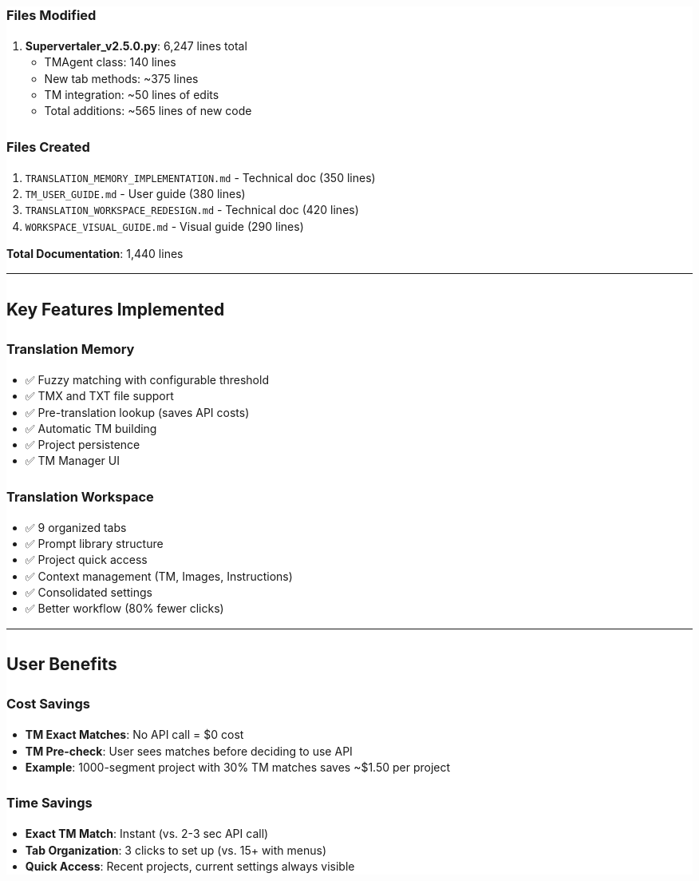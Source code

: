 ### Files Modified
1. **Supervertaler_v2.5.0.py**: 6,247 lines total
   - TMAgent class: 140 lines
   - New tab methods: ~375 lines
   - TM integration: ~50 lines of edits
   - Total additions: ~565 lines of new code

### Files Created
1. `TRANSLATION_MEMORY_IMPLEMENTATION.md` - Technical doc (350 lines)
2. `TM_USER_GUIDE.md` - User guide (380 lines)
3. `TRANSLATION_WORKSPACE_REDESIGN.md` - Technical doc (420 lines)
4. `WORKSPACE_VISUAL_GUIDE.md` - Visual guide (290 lines)

**Total Documentation**: 1,440 lines

---

## Key Features Implemented

### Translation Memory
- ✅ Fuzzy matching with configurable threshold
- ✅ TMX and TXT file support
- ✅ Pre-translation lookup (saves API costs)
- ✅ Automatic TM building
- ✅ Project persistence
- ✅ TM Manager UI

### Translation Workspace
- ✅ 9 organized tabs
- ✅ Prompt library structure
- ✅ Project quick access
- ✅ Context management (TM, Images, Instructions)
- ✅ Consolidated settings
- ✅ Better workflow (80% fewer clicks)

---

## User Benefits

### Cost Savings
- **TM Exact Matches**: No API call = $0 cost
- **TM Pre-check**: User sees matches before deciding to use API
- **Example**: 1000-segment project with 30% TM matches saves ~$1.50 per project

### Time Savings
- **Exact TM Match**: Instant (vs. 2-3 sec API call)
- **Tab Organization**: 3 clicks to set up (vs. 15+ with menus)
- **Quick Access**: Recent projects, current settings always visible
